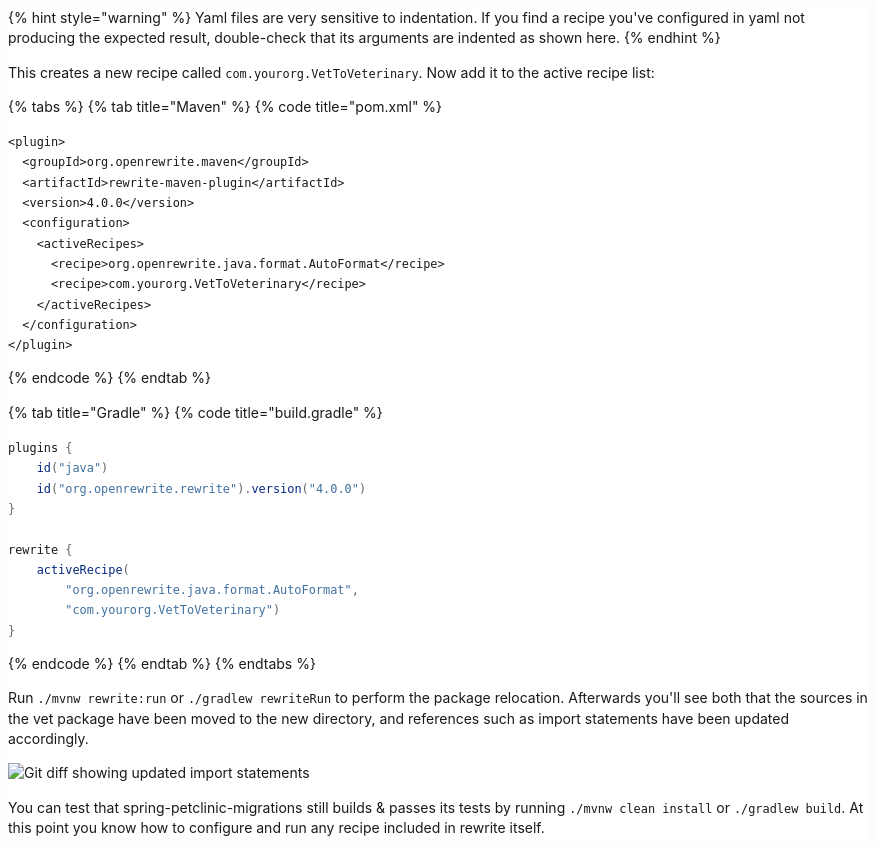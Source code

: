 {% hint style="warning" %}
Yaml files are very sensitive to indentation. If you find a recipe you've configured in yaml not producing the expected result, double-check that its arguments are indented as shown here.
{% endhint %}

This creates a new recipe called `com.yourorg.VetToVeterinary`. Now add it to the active recipe list:

{% tabs %}
{% tab title="Maven" %}
{% code title="pom.xml" %}
```markup
<plugin>
  <groupId>org.openrewrite.maven</groupId>
  <artifactId>rewrite-maven-plugin</artifactId>
  <version>4.0.0</version>
  <configuration>
    <activeRecipes>
      <recipe>org.openrewrite.java.format.AutoFormat</recipe>
      <recipe>com.yourorg.VetToVeterinary</recipe>
    </activeRecipes>
  </configuration>
</plugin>
```
{% endcode %}
{% endtab %}

{% tab title="Gradle" %}
{% code title="build.gradle" %}
```groovy
plugins {
    id("java")
    id("org.openrewrite.rewrite").version("4.0.0")
}

rewrite {
    activeRecipe(
        "org.openrewrite.java.format.AutoFormat",
        "com.yourorg.VetToVeterinary")
}
```
{% endcode %}
{% endtab %}
{% endtabs %}

Run `./mvnw rewrite:run` or `./gradlew rewriteRun` to perform the package relocation. Afterwards you'll see both that the sources in the vet package have been moved to the new directory, and references such as import statements have been updated accordingly.

![Git diff showing updated import statements](../.gitbook/assets/image%20%2810%29.png)

You can test that spring-petclinic-migrations still builds & passes its tests by running `./mvnw clean install` or `./gradlew build`. At this point you know how to configure and run any recipe included in rewrite itself.
